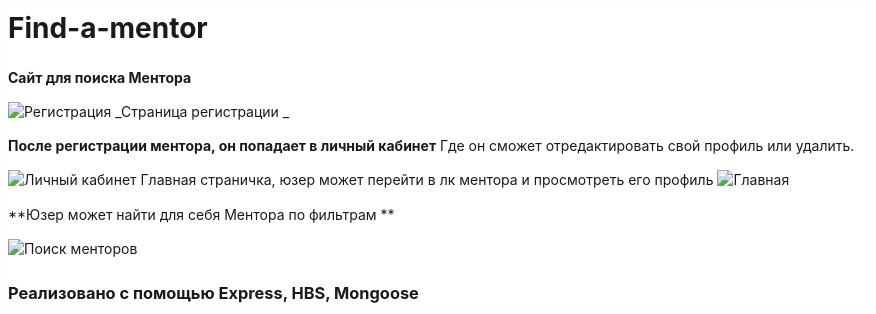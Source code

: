# Find-a-mentor
**Сайт для поиска Ментора**

<img width="1440" alt="Регистрация" src="https://user-images.githubusercontent.com/77750828/124473954-9c369880-dda8-11eb-92b1-170657e867d9.png">
_Страница регистрации _


**После регистрации ментора, он попадает в личный кабинет**
Где он сможет отредактировать свой профиль или удалить.

<img width="1440" alt="Личный кабинет" src="https://user-images.githubusercontent.com/77750828/124474061-bcfeee00-dda8-11eb-8fe4-f3172d7c54c6.png">
Главная страничка, юзер может перейти в лк ментора и просмотреть его профиль
<img width="1440" alt="Главная" src="https://user-images.githubusercontent.com/77750828/124474395-23840c00-dda9-11eb-99ba-ea58c965d2b1.png">

**Юзер может найти для себя Ментора по фильтрам **



<img width="1440" alt="Поиск менторов" src="https://user-images.githubusercontent.com/77750828/124474615-69d96b00-dda9-11eb-8a88-ffe0e86c2352.png">


### Реализовано с помощью Express, HBS, Mongoose
